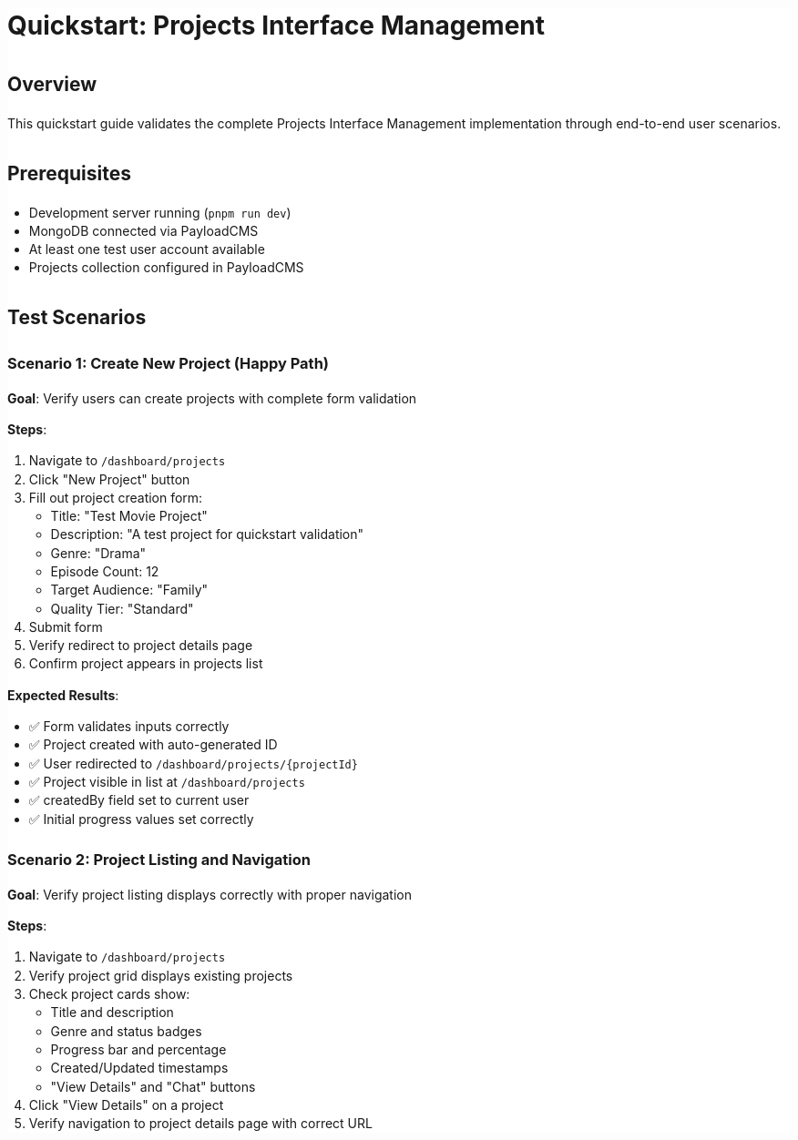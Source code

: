 # Quickstart: Projects Interface Management

## Overview
This quickstart guide validates the complete Projects Interface Management implementation through end-to-end user scenarios.

## Prerequisites
- Development server running (`pnpm run dev`)
- MongoDB connected via PayloadCMS
- At least one test user account available
- Projects collection configured in PayloadCMS

## Test Scenarios

### Scenario 1: Create New Project (Happy Path)
**Goal**: Verify users can create projects with complete form validation

**Steps**:
1. Navigate to `/dashboard/projects`
2. Click "New Project" button
3. Fill out project creation form:
   - Title: "Test Movie Project" 
   - Description: "A test project for quickstart validation"
   - Genre: "Drama"
   - Episode Count: 12
   - Target Audience: "Family"
   - Quality Tier: "Standard"
4. Submit form
5. Verify redirect to project details page
6. Confirm project appears in projects list

**Expected Results**:
- ✅ Form validates inputs correctly
- ✅ Project created with auto-generated ID
- ✅ User redirected to `/dashboard/projects/{projectId}`
- ✅ Project visible in list at `/dashboard/projects`
- ✅ createdBy field set to current user
- ✅ Initial progress values set correctly

### Scenario 2: Project Listing and Navigation
**Goal**: Verify project listing displays correctly with proper navigation

**Steps**:
1. Navigate to `/dashboard/projects`
2. Verify project grid displays existing projects
3. Check project cards show:
   - Title and description
   - Genre and status badges  
   - Progress bar and percentage
   - Created/Updated timestamps
   - "View Details" and "Chat" buttons
4. Click "View Details" on a project
5. Verify navigation to project details page with correct URL

